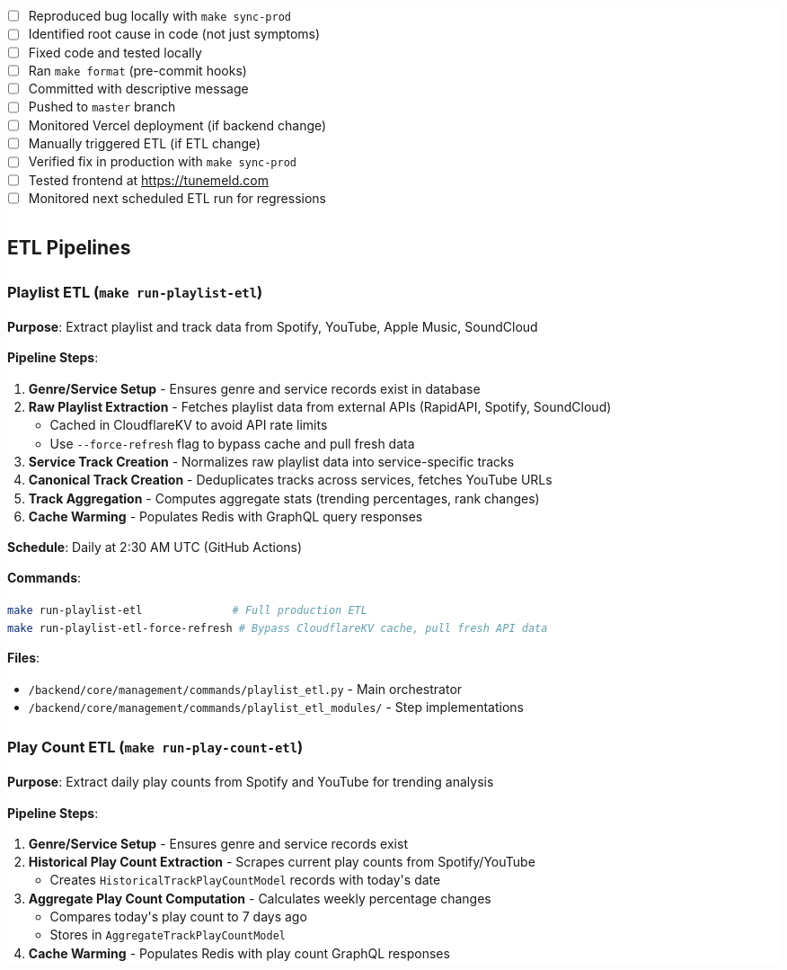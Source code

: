 - [ ] Reproduced bug locally with `make sync-prod`
- [ ] Identified root cause in code (not just symptoms)
- [ ] Fixed code and tested locally
- [ ] Ran `make format` (pre-commit hooks)
- [ ] Committed with descriptive message
- [ ] Pushed to `master` branch
- [ ] Monitored Vercel deployment (if backend change)
- [ ] Manually triggered ETL (if ETL change)
- [ ] Verified fix in production with `make sync-prod`
- [ ] Tested frontend at https://tunemeld.com
- [ ] Monitored next scheduled ETL run for regressions

## ETL Pipelines

### Playlist ETL (`make run-playlist-etl`)

**Purpose**: Extract playlist and track data from Spotify, YouTube, Apple Music, SoundCloud

**Pipeline Steps**:

1. **Genre/Service Setup** - Ensures genre and service records exist in database
2. **Raw Playlist Extraction** - Fetches playlist data from external APIs (RapidAPI, Spotify, SoundCloud)
   - Cached in CloudflareKV to avoid API rate limits
   - Use `--force-refresh` flag to bypass cache and pull fresh data
3. **Service Track Creation** - Normalizes raw playlist data into service-specific tracks
4. **Canonical Track Creation** - Deduplicates tracks across services, fetches YouTube URLs
5. **Track Aggregation** - Computes aggregate stats (trending percentages, rank changes)
6. **Cache Warming** - Populates Redis with GraphQL query responses

**Schedule**: Daily at 2:30 AM UTC (GitHub Actions)

**Commands**:

```bash
make run-playlist-etl              # Full production ETL
make run-playlist-etl-force-refresh # Bypass CloudflareKV cache, pull fresh API data
```

**Files**:

- `/backend/core/management/commands/playlist_etl.py` - Main orchestrator
- `/backend/core/management/commands/playlist_etl_modules/` - Step implementations

### Play Count ETL (`make run-play-count-etl`)

**Purpose**: Extract daily play counts from Spotify and YouTube for trending analysis

**Pipeline Steps**:

1. **Genre/Service Setup** - Ensures genre and service records exist
2. **Historical Play Count Extraction** - Scrapes current play counts from Spotify/YouTube
   - Creates `HistoricalTrackPlayCountModel` records with today's date
3. **Aggregate Play Count Computation** - Calculates weekly percentage changes
   - Compares today's play count to 7 days ago
   - Stores in `AggregateTrackPlayCountModel`
4. **Cache Warming** - Populates Redis with play count GraphQL responses
